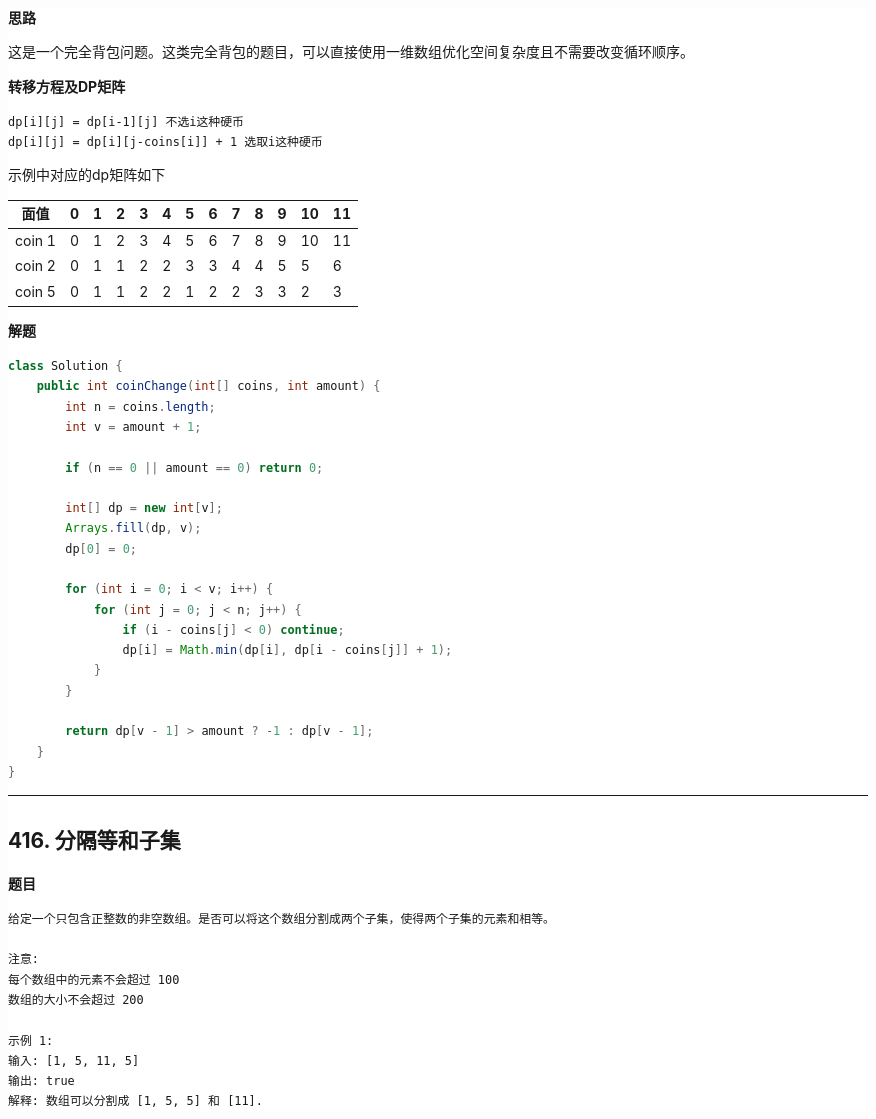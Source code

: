 **思路**

这是一个完全背包问题。这类完全背包的题目，可以直接使用一维数组优化空间复杂度且不需要改变循环顺序。


**转移方程及DP矩阵**

```
dp[i][j] = dp[i-1][j] 不选i这种硬币
dp[i][j] = dp[i][j-coins[i]] + 1 选取i这种硬币
```

示例中对应的dp矩阵如下

| 面值 | 0 | 1 | 2 | 3 | 4 | 5 | 6 | 7 | 8 | 9 | 10 | 11 |
| --- | --- | --- | --- | --- | --- | --- | --- | --- | --- | --- | --- | --- |
| coin 1 | 0 | 1 | 2 | 3 | 4 | 5 | 6 | 7 | 8 | 9 | 10 | 11 |
| coin 2 | 0 | 1 | 1 | 2 | 2 | 3 | 3 | 4 | 4 | 5 | 5 | 6 | 
| coin 5 | 0 | 1 | 1 | 2 | 2 | 1 | 2 | 2 | 3 | 3 | 2 | 3 |

**解题**

```java
class Solution {
    public int coinChange(int[] coins, int amount) {
        int n = coins.length;
        int v = amount + 1;

        if (n == 0 || amount == 0) return 0;

        int[] dp = new int[v];
        Arrays.fill(dp, v);
        dp[0] = 0;

        for (int i = 0; i < v; i++) {
            for (int j = 0; j < n; j++) {
                if (i - coins[j] < 0) continue;
                dp[i] = Math.min(dp[i], dp[i - coins[j]] + 1);
            }
        }
        
        return dp[v - 1] > amount ? -1 : dp[v - 1];
    }
}
```

---

## 416. 分隔等和子集

**题目**

```
给定一个只包含正整数的非空数组。是否可以将这个数组分割成两个子集，使得两个子集的元素和相等。

注意:
每个数组中的元素不会超过 100
数组的大小不会超过 200

示例 1:
输入: [1, 5, 11, 5]
输出: true
解释: 数组可以分割成 [1, 5, 5] 和 [11].

```
